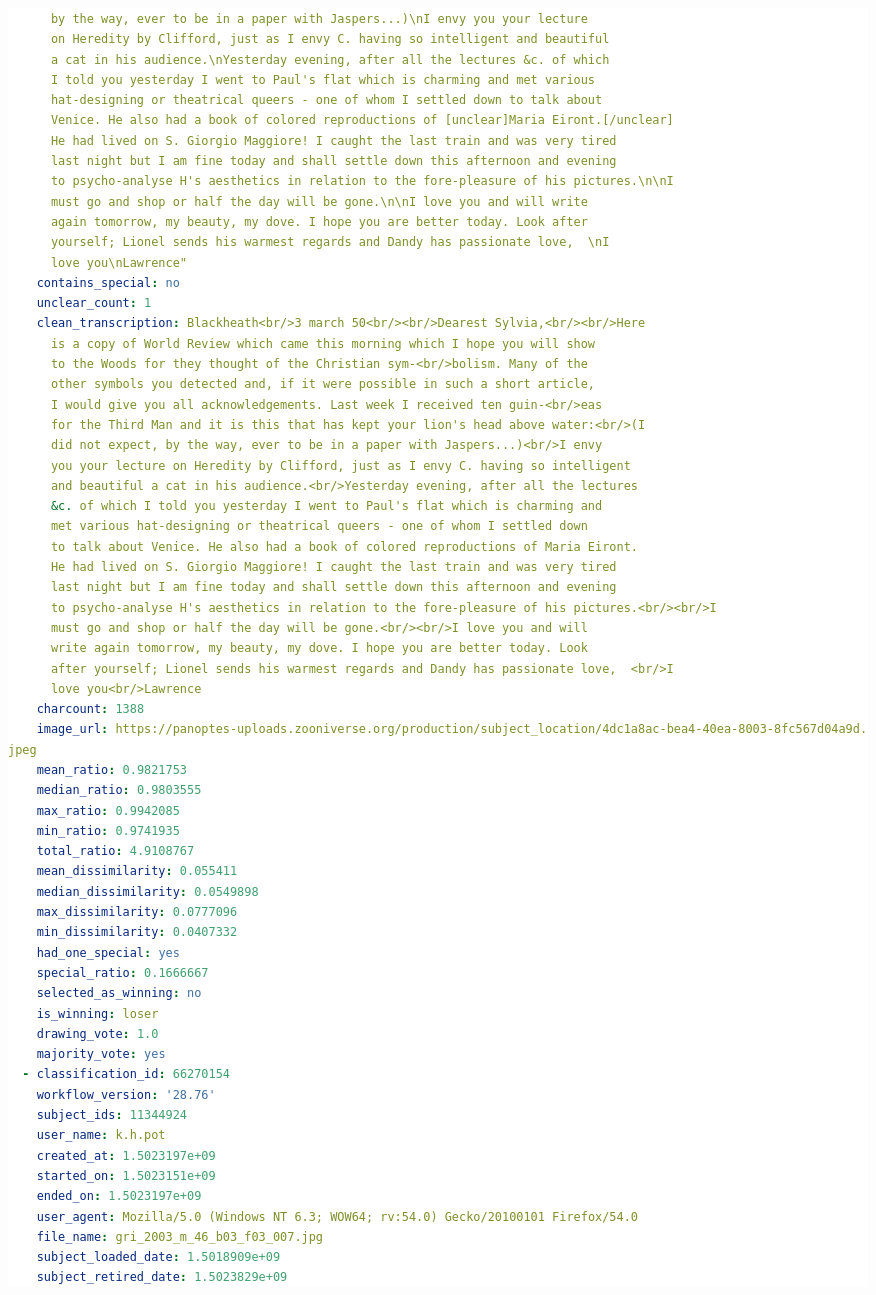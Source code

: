 ```yaml
      by the way, ever to be in a paper with Jaspers...)\nI envy you your lecture
      on Heredity by Clifford, just as I envy C. having so intelligent and beautiful
      a cat in his audience.\nYesterday evening, after all the lectures &c. of which
      I told you yesterday I went to Paul's flat which is charming and met various
      hat-designing or theatrical queers - one of whom I settled down to talk about
      Venice. He also had a book of colored reproductions of [unclear]Maria Eiront.[/unclear]
      He had lived on S. Giorgio Maggiore! I caught the last train and was very tired
      last night but I am fine today and shall settle down this afternoon and evening
      to psycho-analyse H's aesthetics in relation to the fore-pleasure of his pictures.\n\nI
      must go and shop or half the day will be gone.\n\nI love you and will write
      again tomorrow, my beauty, my dove. I hope you are better today. Look after
      yourself; Lionel sends his warmest regards and Dandy has passionate love,  \nI
      love you\nLawrence"
    contains_special: no
    unclear_count: 1
    clean_transcription: Blackheath<br/>3 march 50<br/><br/>Dearest Sylvia,<br/><br/>Here
      is a copy of World Review which came this morning which I hope you will show
      to the Woods for they thought of the Christian sym-<br/>bolism. Many of the
      other symbols you detected and, if it were possible in such a short article,
      I would give you all acknowledgements. Last week I received ten guin-<br/>eas
      for the Third Man and it is this that has kept your lion's head above water:<br/>(I
      did not expect, by the way, ever to be in a paper with Jaspers...)<br/>I envy
      you your lecture on Heredity by Clifford, just as I envy C. having so intelligent
      and beautiful a cat in his audience.<br/>Yesterday evening, after all the lectures
      &c. of which I told you yesterday I went to Paul's flat which is charming and
      met various hat-designing or theatrical queers - one of whom I settled down
      to talk about Venice. He also had a book of colored reproductions of Maria Eiront.
      He had lived on S. Giorgio Maggiore! I caught the last train and was very tired
      last night but I am fine today and shall settle down this afternoon and evening
      to psycho-analyse H's aesthetics in relation to the fore-pleasure of his pictures.<br/><br/>I
      must go and shop or half the day will be gone.<br/><br/>I love you and will
      write again tomorrow, my beauty, my dove. I hope you are better today. Look
      after yourself; Lionel sends his warmest regards and Dandy has passionate love,  <br/>I
      love you<br/>Lawrence
    charcount: 1388
    image_url: https://panoptes-uploads.zooniverse.org/production/subject_location/4dc1a8ac-bea4-40ea-8003-8fc567d04a9d.jpeg
    mean_ratio: 0.9821753
    median_ratio: 0.9803555
    max_ratio: 0.9942085
    min_ratio: 0.9741935
    total_ratio: 4.9108767
    mean_dissimilarity: 0.055411
    median_dissimilarity: 0.0549898
    max_dissimilarity: 0.0777096
    min_dissimilarity: 0.0407332
    had_one_special: yes
    special_ratio: 0.1666667
    selected_as_winning: no
    is_winning: loser
    drawing_vote: 1.0
    majority_vote: yes
  - classification_id: 66270154
    workflow_version: '28.76'
    subject_ids: 11344924
    user_name: k.h.pot
    created_at: 1.5023197e+09
    started_on: 1.5023151e+09
    ended_on: 1.5023197e+09
    user_agent: Mozilla/5.0 (Windows NT 6.3; WOW64; rv:54.0) Gecko/20100101 Firefox/54.0
    file_name: gri_2003_m_46_b03_f03_007.jpg
    subject_loaded_date: 1.5018909e+09
    subject_retired_date: 1.5023829e+09
```